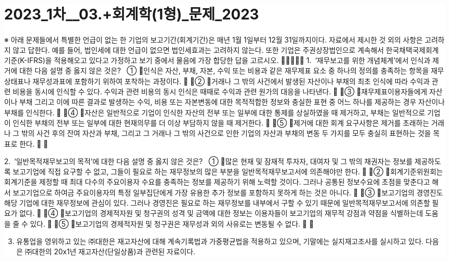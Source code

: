 # 2023_1차__03.+회계학(1형)_문제_2023

※ 아래 문제들에서 특별한 언급이 없는 한 기업의 보고기간(회계기간)은 매년 1월 1일부터 12월 31일까지이다. 자료에서 제시한 것 외의 사항은 고려하지 않고 답한다. 예를 들어, 법인세에 대한 언급이 없으면 법인세효과는 고려하지 않는다. 또한 기업은 주권상장법인으로 계속해서 한국채택국제회계기준(K-IFRS)을 적용해오고 있다고 가정하고 보기 중에서 물음에 가장 합당한 답을 고르시오.

1.  ‘재무보고를 위한 개념체계’에서 인식과 제거에 대한 다음 설명 중 옳지 않은 것은?
 
①
인식은 자산, 부채, 자본, 수익 또는 비용과 같은 재무제표 요소 중 하나의 정의를 충족하는 항목을 재무상태표나 재무성과표에 포함하기 위하여 포착하는 과정이다.

②
거래나 그 밖의 사건에서 발생된 자산이나 부채의 최초 인식에 따라 수익과 관련 비용을 동시에 인식할 수 있다. 수익과 관련 비용의 동시 인식은 때때로 수익과 관련 원가의 대응을 나타낸다. 

③
재무제표이용자들에게 자산이나 부채 그리고 이에 따른 결과로 발생하는 수익, 비용 또는 자본변동에 대한 목적적합한 정보와 충실한 표현 중 어느 하나를 제공하는 경우 자산이나 부채를 인식한다.

④
자산은 일반적으로 기업이 인식한 자산의 전부 또는 일부에 대한 통제를 상실하였을 때 제거하고, 부채는 일반적으로 기업이 인식한 부채의 전부 또는 일부에 대한 현재의무를 더 이상 부담하지 않을 때 제거한다.

⑤
제거에 대한 회계 요구사항은 제거를 초래하는 거래나 그 밖의 사건 후의 잔여 자산과 부채, 그리고 그 거래나 그 밖의 사건으로 인한 기업의 자산과 부채의 변동 두 가지를 모두 충실히 표현하는 것을 목표로 한다.




2.  ‘일반목적재무보고의 목적’에 대한 다음 설명 중 옳지 않은 것은?
 
①
많은 현재 및 잠재적 투자자, 대여자 및 그 밖의 채권자는 정보를 제공하도록 보고기업에 직접 요구할 수 없고, 그들이 필요로 하는 재무정보의 많은 부분을 일반목적재무보고서에 의존해야만 한다.

②
회계기준위원회는 회계기준을 제정할 때 최대 다수의 주요이용자 수요를 충족하는 정보를 제공하기 위해 노력할 것이다. 그러나 공통된 정보수요에 초점을 맞춘다고 해서 보고기업으로 하여금 주요이용자의 특정 일부집단에게 가장 유용한 추가 정보를 포함하지 못하게 하는 것은 아니다.

③
보고기업의 경영진도 해당 기업에 대한 재무정보에 관심이 있다. 그러나 경영진은 필요로 하는 재무정보를 내부에서 구할 수 있기 때문에 일반목적재무보고서에 의존할 필요가 없다.

④
보고기업의 경제적자원 및 청구권의 성격 및 금액에 대한 정보는 이용자들이 보고기업의 재무적 강점과 약점을 식별하는데 도움을 줄 수 있다. 

⑤
보고기업의 경제적자원 및 청구권은 재무성과 외의 사유로는 변동될 수 없다. 



3. 유통업을 영위하고 있는 ㈜대한은 재고자산에 대해 계속기록법과 가중평균법을 적용하고 있으며, 기말에는 실지재고조사를 실시하고 있다. 다음은 ㈜대한의 20x1년 재고자산(단일상품)과 관련된 자료이다. 
   